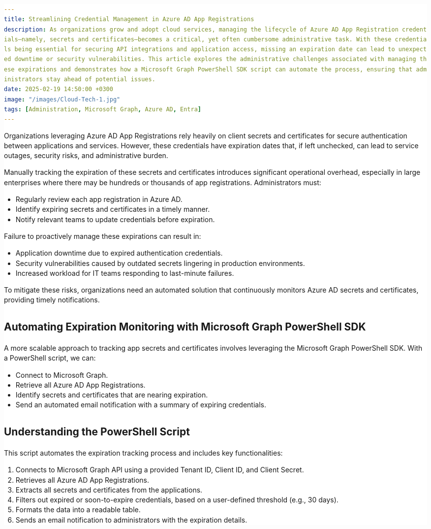 ```yaml
---
title: Streamlining Credential Management in Azure AD App Registrations
description: As organizations grow and adopt cloud services, managing the lifecycle of Azure AD App Registration credentials—namely, secrets and certificates—becomes a critical, yet often cumbersome administrative task. With these credentials being essential for securing API integrations and application access, missing an expiration date can lead to unexpected downtime or security vulnerabilities. This article explores the administrative challenges associated with managing these expirations and demonstrates how a Microsoft Graph PowerShell SDK script can automate the process, ensuring that administrators stay ahead of potential issues.
date: 2025-02-19 14:50:00 +0300
image: "/images/Cloud-Tech-1.jpg"
tags: [Administration, Microsoft Graph, Azure AD, Entra]
---
```


Organizations leveraging Azure AD App Registrations rely heavily on client secrets and certificates for secure authentication between applications and services. However, these credentials have expiration dates that, if left unchecked, can lead to service outages, security risks, and administrative burden.

Manually tracking the expiration of these secrets and certificates introduces significant operational overhead, especially in large enterprises where there may be hundreds or thousands of app registrations. Administrators must:

- Regularly review each app registration in Azure AD.
- Identify expiring secrets and certificates in a timely manner.
- Notify relevant teams to update credentials before expiration.

Failure to proactively manage these expirations can result in:

- Application downtime due to expired authentication credentials.
- Security vulnerabilities caused by outdated secrets lingering in production environments.
- Increased workload for IT teams responding to last-minute failures.

To mitigate these risks, organizations need an automated solution that continuously monitors Azure AD secrets and certificates, providing timely notifications.

## Automating Expiration Monitoring with Microsoft Graph PowerShell SDK

A more scalable approach to tracking app secrets and certificates involves leveraging the Microsoft Graph PowerShell SDK. With a PowerShell script, we can:

- Connect to Microsoft Graph.
- Retrieve all Azure AD App Registrations.
- Identify secrets and certificates that are nearing expiration.
- Send an automated email notification with a summary of expiring credentials.

## Understanding the PowerShell Script

This script automates the expiration tracking process and includes key functionalities:

1. Connects to Microsoft Graph API using a provided Tenant ID, Client ID, and Client Secret.
2. Retrieves all Azure AD App Registrations.
3. Extracts all secrets and certificates from the applications.
4. Filters out expired or soon-to-expire credentials, based on a user-defined threshold (e.g., 30 days).
5. Formats the data into a readable table.
6. Sends an email notification to administrators with the expiration details.
